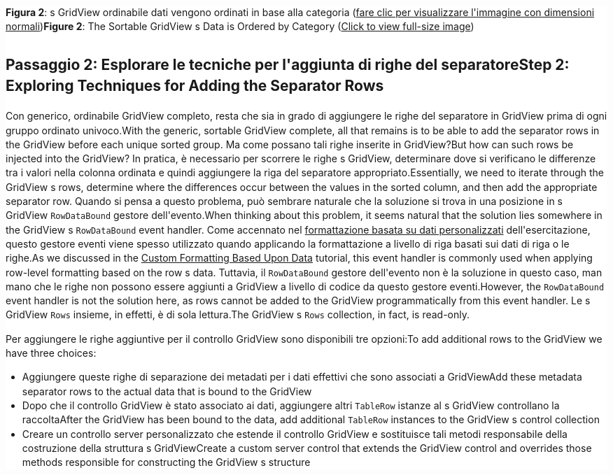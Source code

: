 <span data-ttu-id="d5725-132">**Figura 2**: s GridView ordinabile dati vengono ordinati in base alla categoria ([fare clic per visualizzare l'immagine con dimensioni normali](creating-a-customized-sorting-user-interface-vb/_static/image6.png))</span><span class="sxs-lookup"><span data-stu-id="d5725-132">**Figure 2**: The Sortable GridView s Data is Ordered by Category ([Click to view full-size image](creating-a-customized-sorting-user-interface-vb/_static/image6.png))</span></span>


## <a name="step-2-exploring-techniques-for-adding-the-separator-rows"></a><span data-ttu-id="d5725-133">Passaggio 2: Esplorare le tecniche per l'aggiunta di righe del separatore</span><span class="sxs-lookup"><span data-stu-id="d5725-133">Step 2: Exploring Techniques for Adding the Separator Rows</span></span>

<span data-ttu-id="d5725-134">Con generico, ordinabile GridView completo, resta che sia in grado di aggiungere le righe del separatore in GridView prima di ogni gruppo ordinato univoco.</span><span class="sxs-lookup"><span data-stu-id="d5725-134">With the generic, sortable GridView complete, all that remains is to be able to add the separator rows in the GridView before each unique sorted group.</span></span> <span data-ttu-id="d5725-135">Ma come possano tali righe inserite in GridView?</span><span class="sxs-lookup"><span data-stu-id="d5725-135">But how can such rows be injected into the GridView?</span></span> <span data-ttu-id="d5725-136">In pratica, è necessario per scorrere le righe s GridView, determinare dove si verificano le differenze tra i valori nella colonna ordinata e quindi aggiungere la riga del separatore appropriato.</span><span class="sxs-lookup"><span data-stu-id="d5725-136">Essentially, we need to iterate through the GridView s rows, determine where the differences occur between the values in the sorted column, and then add the appropriate separator row.</span></span> <span data-ttu-id="d5725-137">Quando si pensa a questo problema, può sembrare naturale che la soluzione si trova in una posizione in s GridView `RowDataBound` gestore dell'evento.</span><span class="sxs-lookup"><span data-stu-id="d5725-137">When thinking about this problem, it seems natural that the solution lies somewhere in the GridView s `RowDataBound` event handler.</span></span> <span data-ttu-id="d5725-138">Come accennato nel [formattazione basata su dati personalizzati](../custom-formatting/custom-formatting-based-upon-data-vb.md) dell'esercitazione, questo gestore eventi viene spesso utilizzato quando applicando la formattazione a livello di riga basati sui dati di riga o le righe.</span><span class="sxs-lookup"><span data-stu-id="d5725-138">As we discussed in the [Custom Formatting Based Upon Data](../custom-formatting/custom-formatting-based-upon-data-vb.md) tutorial, this event handler is commonly used when applying row-level formatting based on the row s data.</span></span> <span data-ttu-id="d5725-139">Tuttavia, il `RowDataBound` gestore dell'evento non è la soluzione in questo caso, man mano che le righe non possono essere aggiunti a GridView a livello di codice da questo gestore eventi.</span><span class="sxs-lookup"><span data-stu-id="d5725-139">However, the `RowDataBound` event handler is not the solution here, as rows cannot be added to the GridView programmatically from this event handler.</span></span> <span data-ttu-id="d5725-140">Le s GridView `Rows` insieme, in effetti, è di sola lettura.</span><span class="sxs-lookup"><span data-stu-id="d5725-140">The GridView s `Rows` collection, in fact, is read-only.</span></span>

<span data-ttu-id="d5725-141">Per aggiungere le righe aggiuntive per il controllo GridView sono disponibili tre opzioni:</span><span class="sxs-lookup"><span data-stu-id="d5725-141">To add additional rows to the GridView we have three choices:</span></span>

- <span data-ttu-id="d5725-142">Aggiungere queste righe di separazione dei metadati per i dati effettivi che sono associati a GridView</span><span class="sxs-lookup"><span data-stu-id="d5725-142">Add these metadata separator rows to the actual data that is bound to the GridView</span></span>
- <span data-ttu-id="d5725-143">Dopo che il controllo GridView è stato associato ai dati, aggiungere altri `TableRow` istanze al s GridView controllano la raccolta</span><span class="sxs-lookup"><span data-stu-id="d5725-143">After the GridView has been bound to the data, add additional `TableRow` instances to the GridView s control collection</span></span>
- <span data-ttu-id="d5725-144">Creare un controllo server personalizzato che estende il controllo GridView e sostituisce tali metodi responsabile della costruzione della struttura s GridView</span><span class="sxs-lookup"><span data-stu-id="d5725-144">Create a custom server control that extends the GridView control and overrides those methods responsible for constructing the GridView s structure</span></span>
